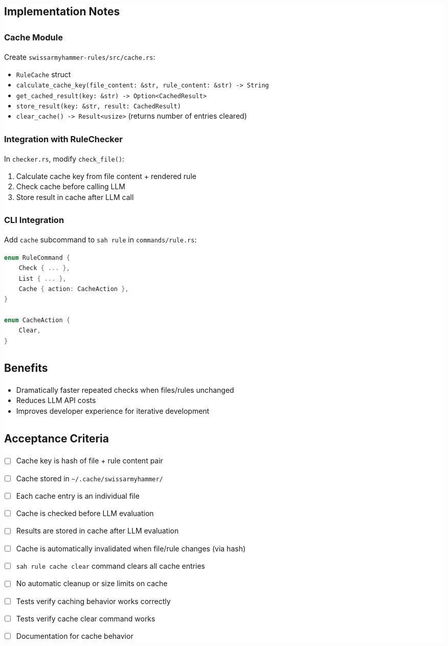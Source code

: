 ## Implementation Notes

### Cache Module
Create `swissarmyhammer-rules/src/cache.rs`:
- `RuleCache` struct
- `calculate_cache_key(file_content: &str, rule_content: &str) -> String`
- `get_cached_result(key: &str) -> Option<CachedResult>`
- `store_result(key: &str, result: CachedResult)`
- `clear_cache() -> Result<usize>` (returns number of entries cleared)

### Integration with RuleChecker
In `checker.rs`, modify `check_file()`:
1. Calculate cache key from file content + rendered rule
2. Check cache before calling LLM
3. Store result in cache after LLM call

### CLI Integration
Add `cache` subcommand to `sah rule` in `commands/rule.rs`:
```rust
enum RuleCommand {
    Check { ... },
    List { ... },
    Cache { action: CacheAction },
}

enum CacheAction {
    Clear,
}
```

## Benefits
- Dramatically faster repeated checks when files/rules unchanged
- Reduces LLM API costs
- Improves developer experience for iterative development

## Acceptance Criteria
- [ ] Cache key is hash of file + rule content pair
- [ ] Cache stored in `~/.cache/swissarmyhammer/`
- [ ] Each cache entry is an individual file
- [ ] Cache is checked before LLM evaluation
- [ ] Results are stored in cache after LLM evaluation
- [ ] Cache is automatically invalidated when file/rule changes (via hash)
- [ ] `sah rule cache clear` command clears all cache entries
- [ ] No automatic cleanup or size limits on cache
- [ ] Tests verify caching behavior works correctly
- [ ] Tests verify cache clear command works
- [ ] Documentation for cache behavior

